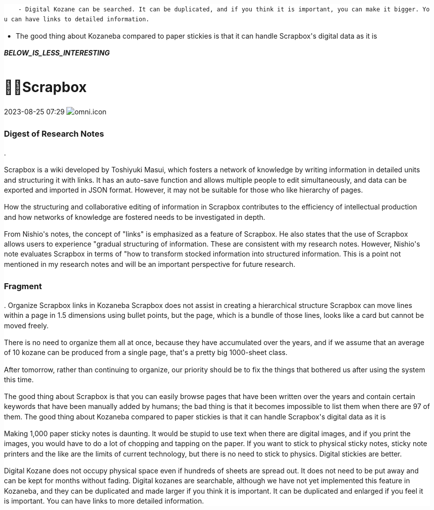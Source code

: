         - Digital Kozane can be searched. It can be duplicated, and if you think it is important, you can make it bigger. You can have links to detailed information.
- The good thing about Kozaneba compared to paper stickies is that it can handle Scrapbox's digital data as it is

___BELOW_IS_LESS_INTERESTING___
# 🤖🔁Scrapbox
 2023-08-25 07:29 <img src='https://scrapbox.io/api/pages/nishio-en/omni/icon' alt='omni.icon' height="19.5"/>
### Digest of Research Notes
.

Scrapbox is a wiki developed by Toshiyuki Masui, which fosters a network of knowledge by writing information in detailed units and structuring it with links. It has an auto-save function and allows multiple people to edit simultaneously, and data can be exported and imported in JSON format. However, it may not be suitable for those who like hierarchy of pages.

How the structuring and collaborative editing of information in Scrapbox contributes to the efficiency of intellectual production and how networks of knowledge are fostered needs to be investigated in depth.

From Nishio's notes, the concept of "links" is emphasized as a feature of Scrapbox. He also states that the use of Scrapbox allows users to experience "gradual structuring of information. These are consistent with my research notes. However, Nishio's note evaluates Scrapbox in terms of "how to transform stocked information into structured information. This is a point not mentioned in my research notes and will be an important perspective for future research.

### Fragment
.
Organize Scrapbox links in Kozaneba
Scrapbox does not assist in creating a hierarchical structure
Scrapbox can move lines within a page in 1.5 dimensions using bullet points, but the page, which is a bundle of those lines, looks like a card but cannot be moved freely.

There is no need to organize them all at once, because they have accumulated over the years, and if we assume that an average of 10 kozane can be produced from a single page, that's a pretty big 1000-sheet class.

After tomorrow, rather than continuing to organize, our priority should be to fix the things that bothered us after using the system this time.

The good thing about Scrapbox is that you can easily browse pages that have been written over the years and contain certain keywords that have been manually added by humans; the bad thing is that it becomes impossible to list them when there are 97 of them.
The good thing about Kozaneba compared to paper stickies is that it can handle Scrapbox's digital data as it is

Making 1,000 paper sticky notes is daunting. It would be stupid to use text when there are digital images, and if you print the images, you would have to do a lot of chopping and tapping on the paper. If you want to stick to physical sticky notes, sticky note printers and the like are the limits of current technology, but there is no need to stick to physics. Digital stickies are better.

Digital Kozane does not occupy physical space even if hundreds of sheets are spread out. It does not need to be put away and can be kept for months without fading. Digital kozanes are searchable, although we have not yet implemented this feature in Kozaneba, and they can be duplicated and made larger if you think it is important. It can be duplicated and enlarged if you feel it is important. You can have links to more detailed information.
